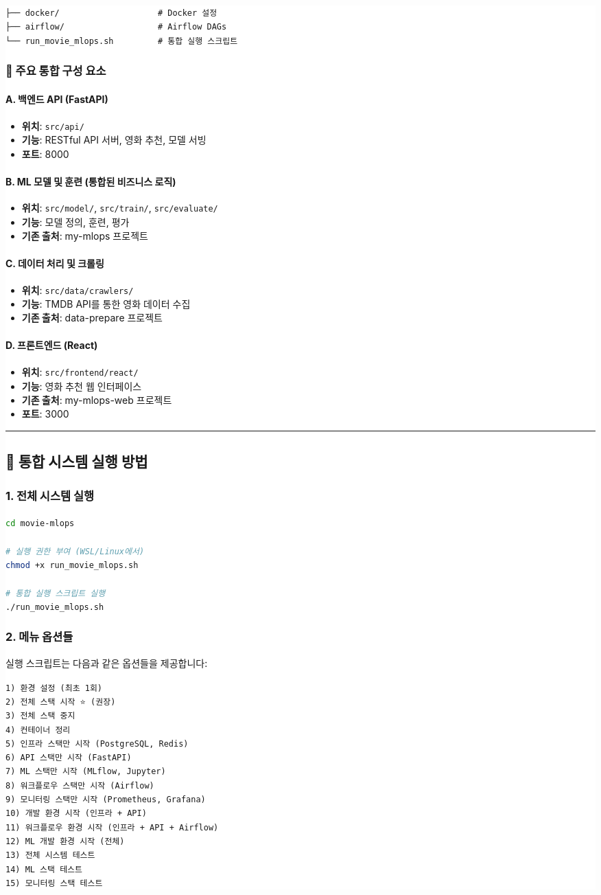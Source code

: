 ```
├── docker/                    # Docker 설정
├── airflow/                   # Airflow DAGs
└── run_movie_mlops.sh         # 통합 실행 스크립트
```

### 🔧 주요 통합 구성 요소

#### A. 백엔드 API (FastAPI)
- **위치**: `src/api/`
- **기능**: RESTful API 서버, 영화 추천, 모델 서빙
- **포트**: 8000

#### B. ML 모델 및 훈련 (통합된 비즈니스 로직)
- **위치**: `src/model/`, `src/train/`, `src/evaluate/`
- **기능**: 모델 정의, 훈련, 평가
- **기존 출처**: my-mlops 프로젝트

#### C. 데이터 처리 및 크롤링
- **위치**: `src/data/crawlers/`
- **기능**: TMDB API를 통한 영화 데이터 수집
- **기존 출처**: data-prepare 프로젝트

#### D. 프론트엔드 (React)
- **위치**: `src/frontend/react/`
- **기능**: 영화 추천 웹 인터페이스
- **기존 출처**: my-mlops-web 프로젝트
- **포트**: 3000

---

## 🚀 통합 시스템 실행 방법

### 1. 전체 시스템 실행

```bash
cd movie-mlops

# 실행 권한 부여 (WSL/Linux에서)
chmod +x run_movie_mlops.sh

# 통합 실행 스크립트 실행
./run_movie_mlops.sh
```

### 2. 메뉴 옵션들

실행 스크립트는 다음과 같은 옵션들을 제공합니다:

```
1) 환경 설정 (최초 1회)
2) 전체 스택 시작 ⭐ (권장)
3) 전체 스택 중지
4) 컨테이너 정리
5) 인프라 스택만 시작 (PostgreSQL, Redis)
6) API 스택만 시작 (FastAPI)
7) ML 스택만 시작 (MLflow, Jupyter)
8) 워크플로우 스택만 시작 (Airflow)
9) 모니터링 스택만 시작 (Prometheus, Grafana)
10) 개발 환경 시작 (인프라 + API)
11) 워크플로우 환경 시작 (인프라 + API + Airflow)
12) ML 개발 환경 시작 (전체)
13) 전체 시스템 테스트
14) ML 스택 테스트
15) 모니터링 스택 테스트
```